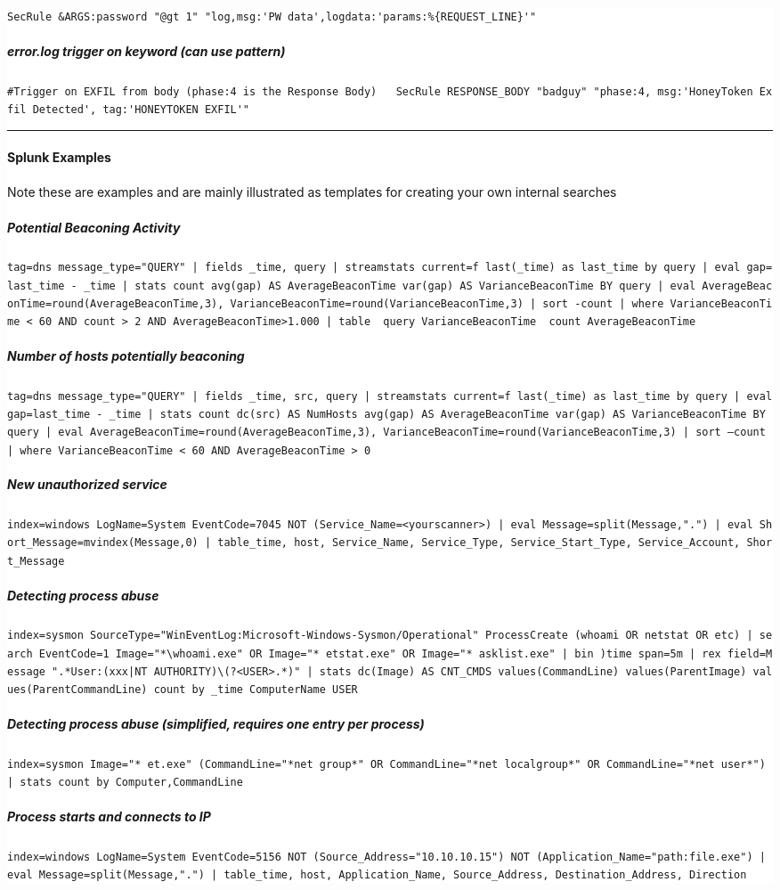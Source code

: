 `SecRule &ARGS:password "@gt 1" "log,msg:'PW data',logdata:'params:%{REQUEST_LINE}'"`

##### error.log trigger on keyword (can use pattern)

`#Trigger on EXFIL from body (phase:4 is the Response Body)  
SecRule RESPONSE_BODY "badguy" "phase:4, msg:'HoneyToken Exfil Detected', tag:'HONEYTOKEN EXFIL'"`

* * *

#### Splunk Examples

Note these are examples and are mainly illustrated as templates for creating your own internal searches

##### Potential Beaconing Activity
```
tag=dns message_type="QUERY" | fields _time, query | streamstats current=f last(_time) as last_time by query | eval gap=last_time - _time | stats count avg(gap) AS AverageBeaconTime var(gap) AS VarianceBeaconTime BY query | eval AverageBeaconTime=round(AverageBeaconTime,3), VarianceBeaconTime=round(VarianceBeaconTime,3) | sort -count | where VarianceBeaconTime < 60 AND count > 2 AND AverageBeaconTime>1.000 | table  query VarianceBeaconTime  count AverageBeaconTime
```

##### Number of hosts potentially beaconing
```
tag=dns message_type="QUERY" | fields _time, src, query | streamstats current=f last(_time) as last_time by query | eval gap=last_time - _time | stats count dc(src) AS NumHosts avg(gap) AS AverageBeaconTime var(gap) AS VarianceBeaconTime BY query | eval AverageBeaconTime=round(AverageBeaconTime,3), VarianceBeaconTime=round(VarianceBeaconTime,3) | sort –count | where VarianceBeaconTime < 60 AND AverageBeaconTime > 0
```

##### New unauthorized service

`index=windows LogName=System EventCode=7045 NOT (Service_Name=<yourscanner>) | eval Message=split(Message,".") | eval Short_Message=mvindex(Message,0) | table_time, host, Service_Name, Service_Type, Service_Start_Type, Service_Account, Short_Message`

##### Detecting process abuse

`index=sysmon SourceType="WinEventLog:Microsoft-Windows-Sysmon/Operational" ProcessCreate (whoami OR netstat OR etc) | search EventCode=1 Image="*\whoami.exe" OR Image="* etstat.exe" OR Image="* asklist.exe" | bin )time span=5m | rex field=Message ".*User:(xxx|NT AUTHORITY)\(?<USER>.*)" | stats dc(Image) AS CNT_CMDS values(CommandLine) values(ParentImage) values(ParentCommandLine) count by _time ComputerName USER`

##### Detecting process abuse (simplified, requires one entry per process)

`index=sysmon Image="* et.exe" (CommandLine="*net group*" OR CommandLine="*net localgroup*" OR CommandLine="*net user*") | stats count by Computer,CommandLine`

##### Process starts and connects to IP

`index=windows LogName=System EventCode=5156 NOT (Source_Address="10.10.10.15") NOT (Application_Name="path:file.exe") | eval Message=split(Message,".") | table_time, host, Application_Name, Source_Address, Destination_Address, Direction`
